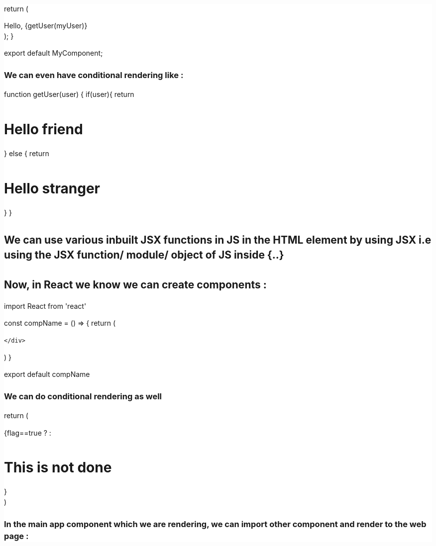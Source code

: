   return (
    <div>
    Hello, {getUser(myUser)}
    </div>
  );
}

export default MyComponent;


### We can even have conditional rendering like :

function getUser(user) {
    if(user){
        return <h1> Hello friend</h1>
    }
    else {
        return <h1> Hello stranger</h1>
    }
}



## We can use various inbuilt JSX functions in JS in the HTML element by using JSX i.e using the JSX function/ module/ object of JS inside {..}



## Now, in React we know we can create components : 

import React from 'react'

const compName = () => {
  return (
    <div>
      
    </div>
  )
}

export default compName


### We can do conditional rendering as well

return (
  <div>
  {flag==true ? <Counter /> : <h1>This is not done </h1>}
  </div>
)



### In the main app component which we are rendering, we can import other component and render to the web page : 
